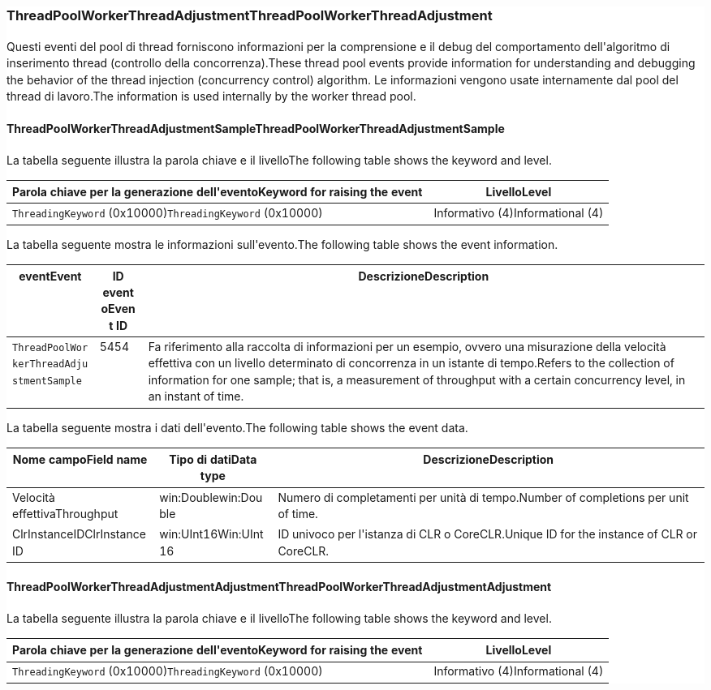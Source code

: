 ### <a name="threadpoolworkerthreadadjustment"></a><span data-ttu-id="efa5f-143">ThreadPoolWorkerThreadAdjustment</span><span class="sxs-lookup"><span data-stu-id="efa5f-143">ThreadPoolWorkerThreadAdjustment</span></span>  
 <span data-ttu-id="efa5f-144">Questi eventi del pool di thread forniscono informazioni per la comprensione e il debug del comportamento dell'algoritmo di inserimento thread (controllo della concorrenza).</span><span class="sxs-lookup"><span data-stu-id="efa5f-144">These thread pool events provide information for understanding and debugging the behavior of the thread injection (concurrency control) algorithm.</span></span> <span data-ttu-id="efa5f-145">Le informazioni vengono usate internamente dal pool del thread di lavoro.</span><span class="sxs-lookup"><span data-stu-id="efa5f-145">The information is used internally by the worker thread pool.</span></span>  
  
#### <a name="threadpoolworkerthreadadjustmentsample"></a><span data-ttu-id="efa5f-146">ThreadPoolWorkerThreadAdjustmentSample</span><span class="sxs-lookup"><span data-stu-id="efa5f-146">ThreadPoolWorkerThreadAdjustmentSample</span></span>  
 <span data-ttu-id="efa5f-147">La tabella seguente illustra la parola chiave e il livello</span><span class="sxs-lookup"><span data-stu-id="efa5f-147">The following table shows the keyword and level.</span></span>  
  
|<span data-ttu-id="efa5f-148">Parola chiave per la generazione dell'evento</span><span class="sxs-lookup"><span data-stu-id="efa5f-148">Keyword for raising the event</span></span>|<span data-ttu-id="efa5f-149">Livello</span><span class="sxs-lookup"><span data-stu-id="efa5f-149">Level</span></span>|  
|-----------------------------------|-----------|  
|<span data-ttu-id="efa5f-150">`ThreadingKeyword` (0x10000)</span><span class="sxs-lookup"><span data-stu-id="efa5f-150">`ThreadingKeyword` (0x10000)</span></span>|<span data-ttu-id="efa5f-151">Informativo (4)</span><span class="sxs-lookup"><span data-stu-id="efa5f-151">Informational (4)</span></span>|  
  
 <span data-ttu-id="efa5f-152">La tabella seguente mostra le informazioni sull'evento.</span><span class="sxs-lookup"><span data-stu-id="efa5f-152">The following table shows the event information.</span></span>  
  
|<span data-ttu-id="efa5f-153">event</span><span class="sxs-lookup"><span data-stu-id="efa5f-153">Event</span></span>|<span data-ttu-id="efa5f-154">ID evento</span><span class="sxs-lookup"><span data-stu-id="efa5f-154">Event ID</span></span>|<span data-ttu-id="efa5f-155">Descrizione</span><span class="sxs-lookup"><span data-stu-id="efa5f-155">Description</span></span>|  
|-----------|--------------|-----------------|  
|`ThreadPoolWorkerThreadAdjustmentSample`|<span data-ttu-id="efa5f-156">54</span><span class="sxs-lookup"><span data-stu-id="efa5f-156">54</span></span>|<span data-ttu-id="efa5f-157">Fa riferimento alla raccolta di informazioni per un esempio, ovvero una misurazione della velocità effettiva con un livello determinato di concorrenza in un istante di tempo.</span><span class="sxs-lookup"><span data-stu-id="efa5f-157">Refers to the collection of information for one sample; that is, a measurement of throughput with a certain concurrency level, in an instant of time.</span></span>|  
  
 <span data-ttu-id="efa5f-158">La tabella seguente mostra i dati dell'evento.</span><span class="sxs-lookup"><span data-stu-id="efa5f-158">The following table shows the event data.</span></span>  
  
|<span data-ttu-id="efa5f-159">Nome campo</span><span class="sxs-lookup"><span data-stu-id="efa5f-159">Field name</span></span>|<span data-ttu-id="efa5f-160">Tipo di dati</span><span class="sxs-lookup"><span data-stu-id="efa5f-160">Data type</span></span>|<span data-ttu-id="efa5f-161">Descrizione</span><span class="sxs-lookup"><span data-stu-id="efa5f-161">Description</span></span>|  
|----------------|---------------|-----------------|  
|<span data-ttu-id="efa5f-162">Velocità effettiva</span><span class="sxs-lookup"><span data-stu-id="efa5f-162">Throughput</span></span>|<span data-ttu-id="efa5f-163">win:Double</span><span class="sxs-lookup"><span data-stu-id="efa5f-163">win:Double</span></span>|<span data-ttu-id="efa5f-164">Numero di completamenti per unità di tempo.</span><span class="sxs-lookup"><span data-stu-id="efa5f-164">Number of completions per unit of time.</span></span>|  
|<span data-ttu-id="efa5f-165">ClrInstanceID</span><span class="sxs-lookup"><span data-stu-id="efa5f-165">ClrInstanceID</span></span>|<span data-ttu-id="efa5f-166">win:UInt16</span><span class="sxs-lookup"><span data-stu-id="efa5f-166">Win:UInt16</span></span>|<span data-ttu-id="efa5f-167">ID univoco per l'istanza di CLR o CoreCLR.</span><span class="sxs-lookup"><span data-stu-id="efa5f-167">Unique ID for the instance of CLR or CoreCLR.</span></span>|  
  
#### <a name="threadpoolworkerthreadadjustmentadjustment"></a><span data-ttu-id="efa5f-168">ThreadPoolWorkerThreadAdjustmentAdjustment</span><span class="sxs-lookup"><span data-stu-id="efa5f-168">ThreadPoolWorkerThreadAdjustmentAdjustment</span></span>  
 <span data-ttu-id="efa5f-169">La tabella seguente illustra la parola chiave e il livello</span><span class="sxs-lookup"><span data-stu-id="efa5f-169">The following table shows the keyword and level.</span></span>  
  
|<span data-ttu-id="efa5f-170">Parola chiave per la generazione dell'evento</span><span class="sxs-lookup"><span data-stu-id="efa5f-170">Keyword for raising the event</span></span>|<span data-ttu-id="efa5f-171">Livello</span><span class="sxs-lookup"><span data-stu-id="efa5f-171">Level</span></span>|  
|-----------------------------------|-----------|  
|<span data-ttu-id="efa5f-172">`ThreadingKeyword` (0x10000)</span><span class="sxs-lookup"><span data-stu-id="efa5f-172">`ThreadingKeyword` (0x10000)</span></span>|<span data-ttu-id="efa5f-173">Informativo (4)</span><span class="sxs-lookup"><span data-stu-id="efa5f-173">Informational (4)</span></span>|  
  